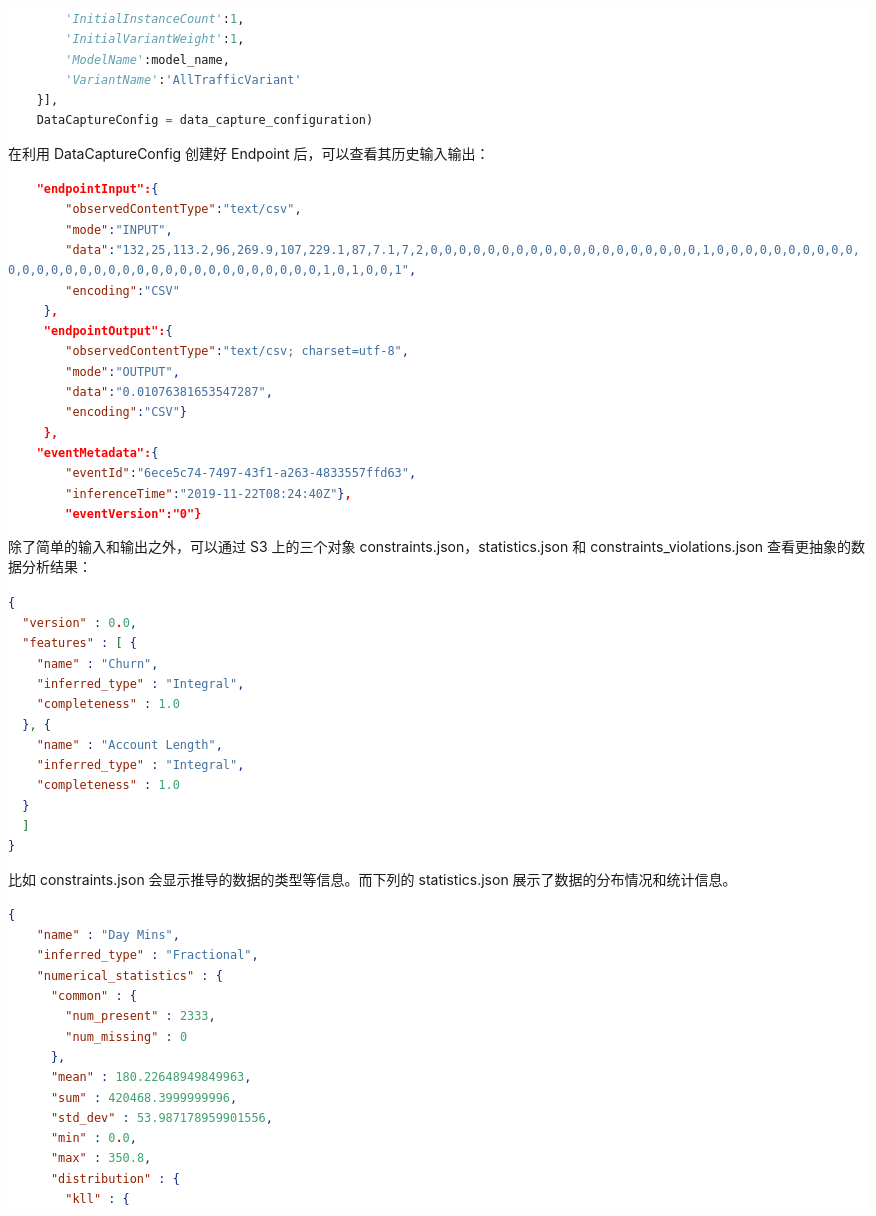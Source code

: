 ```python
        'InitialInstanceCount':1,
        'InitialVariantWeight':1,
        'ModelName':model_name,
        'VariantName':'AllTrafficVariant'
    }],
    DataCaptureConfig = data_capture_configuration)
```

在利用 DataCaptureConfig 创建好 Endpoint 后，可以查看其历史输入输出：

```json
    "endpointInput":{
        "observedContentType":"text/csv",
        "mode":"INPUT",
        "data":"132,25,113.2,96,269.9,107,229.1,87,7.1,7,2,0,0,0,0,0,0,0,0,0,0,0,0,0,0,0,0,0,0,0,1,0,0,0,0,0,0,0,0,0,0,0,0,0,0,0,0,0,0,0,0,0,0,0,0,0,0,0,0,0,0,0,0,1,0,1,0,0,1",
        "encoding":"CSV"
     },
     "endpointOutput":{
        "observedContentType":"text/csv; charset=utf-8",
        "mode":"OUTPUT",
        "data":"0.01076381653547287",
        "encoding":"CSV"}
     },
    "eventMetadata":{
        "eventId":"6ece5c74-7497-43f1-a263-4833557ffd63",
        "inferenceTime":"2019-11-22T08:24:40Z"},
        "eventVersion":"0"}
```

除了简单的输入和输出之外，可以通过 S3 上的三个对象 constraints.json，statistics.json 和 constraints_violations.json 查看更抽象的数据分析结果：

```json
{
  "version" : 0.0,
  "features" : [ {
    "name" : "Churn",
    "inferred_type" : "Integral",
    "completeness" : 1.0
  }, {
    "name" : "Account Length",
    "inferred_type" : "Integral",
    "completeness" : 1.0
  }
  ]
}
```

比如 constraints.json 会显示推导的数据的类型等信息。而下列的 statistics.json 展示了数据的分布情况和统计信息。

```json
{
    "name" : "Day Mins",
    "inferred_type" : "Fractional",
    "numerical_statistics" : {
      "common" : {
        "num_present" : 2333,
        "num_missing" : 0
      },
      "mean" : 180.22648949849963,
      "sum" : 420468.3999999996,
      "std_dev" : 53.987178959901556,
      "min" : 0.0,
      "max" : 350.8,
      "distribution" : {
        "kll" : {
```